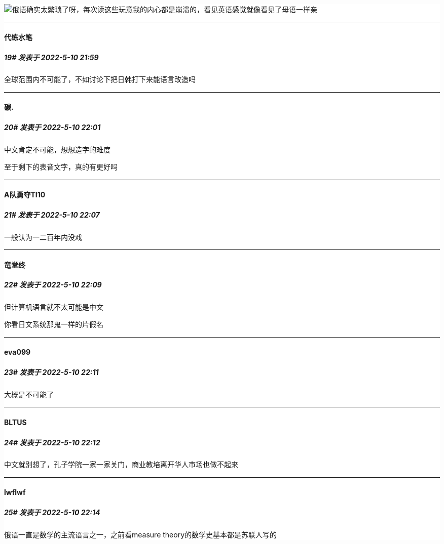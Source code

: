 <img src="https://static.saraba1st.com/image/smiley/face2017/067.png" referrerpolicy="no-referrer">俄语确实太繁琐了呀，每次读这些玩意我的内心都是崩溃的，看见英语感觉就像看见了母语一样亲

*****

####  代练水笔  
##### 19#       发表于 2022-5-10 21:59

全球范围内不可能了，不如讨论下把日韩打下来能语言改造吗

*****

####  碳.  
##### 20#       发表于 2022-5-10 22:01

中文肯定不可能，想想造字的难度

至于剩下的表音文字，真的有更好吗

*****

####  A队勇夺TI10  
##### 21#       发表于 2022-5-10 22:07

一般认为一二百年内没戏

*****

####  竜堂终  
##### 22#       发表于 2022-5-10 22:09

但计算机语言就不太可能是中文

你看日文系统那鬼一样的片假名

*****

####  eva099  
##### 23#       发表于 2022-5-10 22:11

大概是不可能了

*****

####  BLTUS  
##### 24#       发表于 2022-5-10 22:12

中文就别想了，孔子学院一家一家关门，商业教培离开华人市场也做不起来

*****

####  lwflwf  
##### 25#       发表于 2022-5-10 22:14

俄语一直是数学的主流语言之一，之前看measure theory的数学史基本都是苏联人写的
